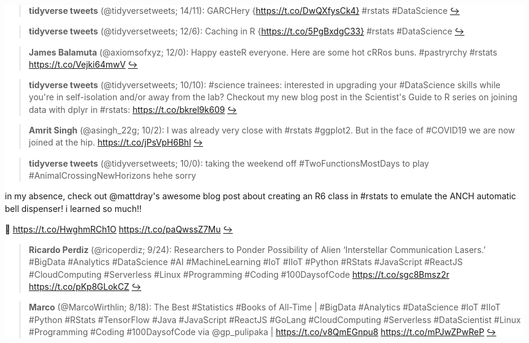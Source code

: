 


> **tidyverse tweets** (@tidyversetweets; 14/11): GARCHery  {https://t.co/DwQXfysCk4} #rstats #DataScience  [&#8618;](https://twitter.com/dataandme/status/1246531531235045376)




> **tidyverse tweets** (@tidyversetweets; 12/6): Caching in R  {https://t.co/5PgBxdgC33} #rstats #DataScience  [&#8618;](https://twitter.com/dataandme/status/1246547919148384256)




> **James Balamuta** (@axiomsofxyz; 12/0): Happy easteR everyone. Here are some hot cRRos buns. #pastryrchy #rstats https://t.co/Vejki64mwV  [&#8618;](https://twitter.com/dataandme/status/1246595262291689472)




> **tidyverse tweets** (@tidyversetweets; 10/10): #science trainees: interested in upgrading your #DataScience skills while you're in self-isolation and/or away from the lab? Checkout my new blog post in the Scientist's Guide to R series on joining data with dplyr in #rstats: https://t.co/bkrel9k609  [&#8618;](https://twitter.com/dataandme/status/1246553677034217472)




> **Amrit Singh** (@asingh_22g; 10/2): I was already very close with #rstats #ggplot2. But in the face of #COVID19 we are now joined at the hip. https://t.co/jPsVpH6Bhl  [&#8618;](https://twitter.com/dataandme/status/1246617607186202625)




> **tidyverse tweets** (@tidyversetweets; 10/0): taking the weekend off #TwoFunctionsMostDays to play #AnimalCrossingNewHorizons hehe sorry
>
in my absence, check out @mattdray's awesome blog post about creating an R6 class in #rstats to emulate the ANCH automatic bell dispenser! i learned so much!!
>
🔔 https://t.co/HwghmRCh1O https://t.co/paQwssZ7Mu  [&#8618;](https://twitter.com/dataandme/status/1246573659197788163)




> **Ricardo Perdiz** (@ricoperdiz; 9/24): Researchers to Ponder Possibility of Alien ‘Interstellar Communication Lasers.’ #BigData #Analytics #DataScience #AI #MachineLearning #IoT #IIoT #Python #RStats #JavaScript #ReactJS #CloudComputing #Serverless #Linux #Programming #Coding #100DaysofCode 
https://t.co/sgc8Bmsz2r https://t.co/pKp8GLokCZ  [&#8618;](https://twitter.com/dataandme/status/1246585153557848066)




> **Marco** (@MarcoWirthlin; 8/18): The Best #Statistics #Books of All-Time | #BigData #Analytics #DataScience #IoT #IIoT #Python #RStats #TensorFlow #Java #JavaScript #ReactJS #GoLang #CloudComputing #Serverless #DataScientist #Linux #Programming #Coding #100DaysofCode via @gp_pulipaka | https://t.co/v8QmEGnpu8 https://t.co/mPJwZPwReP  [&#8618;](https://twitter.com/dataandme/status/1246518448173260801)


